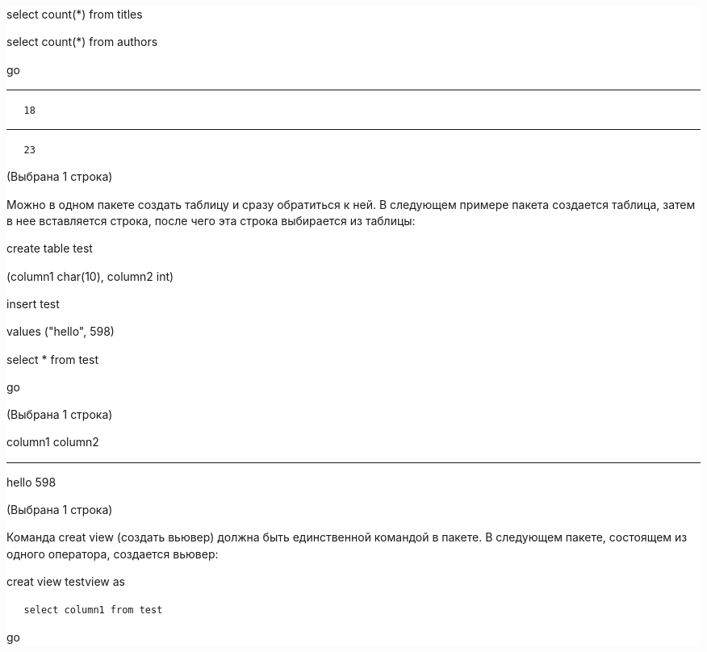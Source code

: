  

select count(*) from titles

select count(*) from authors

go

 

---------------------

       18

----------------------

       23

(Выбрана 1 строка)

 

Можно в одном пакете создать таблицу и сразу обратиться к ней. В
следующем примере пакета создается таблица, затем в нее вставляется
строка, после чего эта строка выбирается из таблицы:

 

create table test

  (column1 char(10), column2 int)

insert test

values ("hello", 598)

select * from test

go

 

(Выбрана 1 строка)

column1  column2

--------   ---------

 

hello           598

 

(Выбрана 1 строка)

 

Команда creat view (создать вьювер) должна быть единственной командой в
пакете. В следующем пакете, состоящем из одного оператора, создается
вьювер:

 

creat view testview as

       select column1 from test

go
